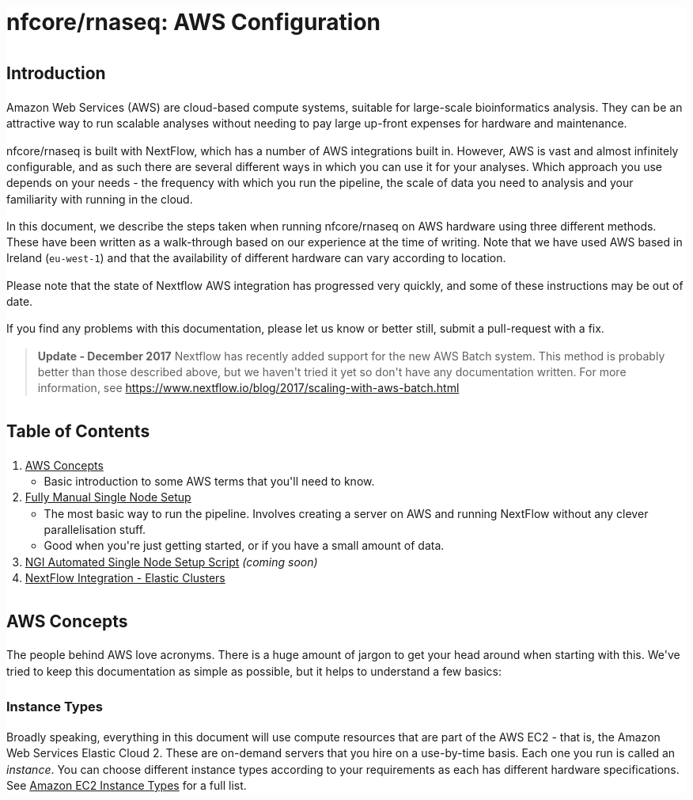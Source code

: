 # nfcore/rnaseq: AWS Configuration

## Introduction

Amazon Web Services (AWS) are cloud-based compute systems, suitable for large-scale bioinformatics analysis. They can be an attractive way to run scalable analyses without needing to pay large up-front expenses for hardware and maintenance.

nfcore/rnaseq is built with NextFlow, which has a number of AWS integrations built in. However, AWS is vast and almost infinitely configurable, and as such there are several different ways in which you can use it for your analyses. Which approach you use depends on your needs - the frequency with which you run the pipeline, the scale of data you need to analysis and your familiarity with running in the cloud.

In this document, we describe the steps taken when running nfcore/rnaseq on AWS hardware using three different methods. These have been written as a walk-through based on our experience at the time of writing. Note that we have used AWS based in Ireland (`eu-west-1`) and that the availability of different hardware can vary according to location.

Please note that the state of Nextflow AWS integration has progressed very quickly, and some of these instructions may be out of date.

If you find any problems with this documentation, please let us know or better still, submit a pull-request with a fix.

> **Update - December 2017**
> Nextflow has recently added support for the new AWS Batch system. This method is probably better than those described above, but we haven't tried it yet so don't have any documentation written. For more information, see https://www.nextflow.io/blog/2017/scaling-with-aws-batch.html

## Table of Contents

1. [AWS Concepts](#aws-concepts)
    * Basic introduction to some AWS terms that you'll need to know.
2. [Fully Manual Single Node Setup](#1-fully-manual-single-node-setup)
    * The most basic way to run the pipeline. Involves creating a server on AWS and running NextFlow without any clever parallelisation stuff.
    * Good when you're just getting started, or if you have a small amount of data.
3. [NGI Automated Single Node Setup Script](#2-ngi-automated-single-node-setup-script) _(coming soon)_
4. [NextFlow Integration - Elastic Clusters](#3-nextflow-integration---elastic-clusters)

## AWS Concepts
The people behind AWS love acronyms. There is a huge amount of jargon to get your head around when starting with this. We've tried to keep this documentation as simple as possible, but it helps to understand a few basics:

### Instance Types
Broadly speaking, everything in this document will use compute resources that are part of the AWS EC2 - that is, the Amazon Web Services Elastic Cloud 2. These are on-demand servers that you hire on a use-by-time basis. Each one you run is called an _instance_. You can choose different instance types according to your requirements as each has different hardware specifications. See [Amazon EC2 Instance Types](https://aws.amazon.com/ec2/instance-types/) for a full list.
